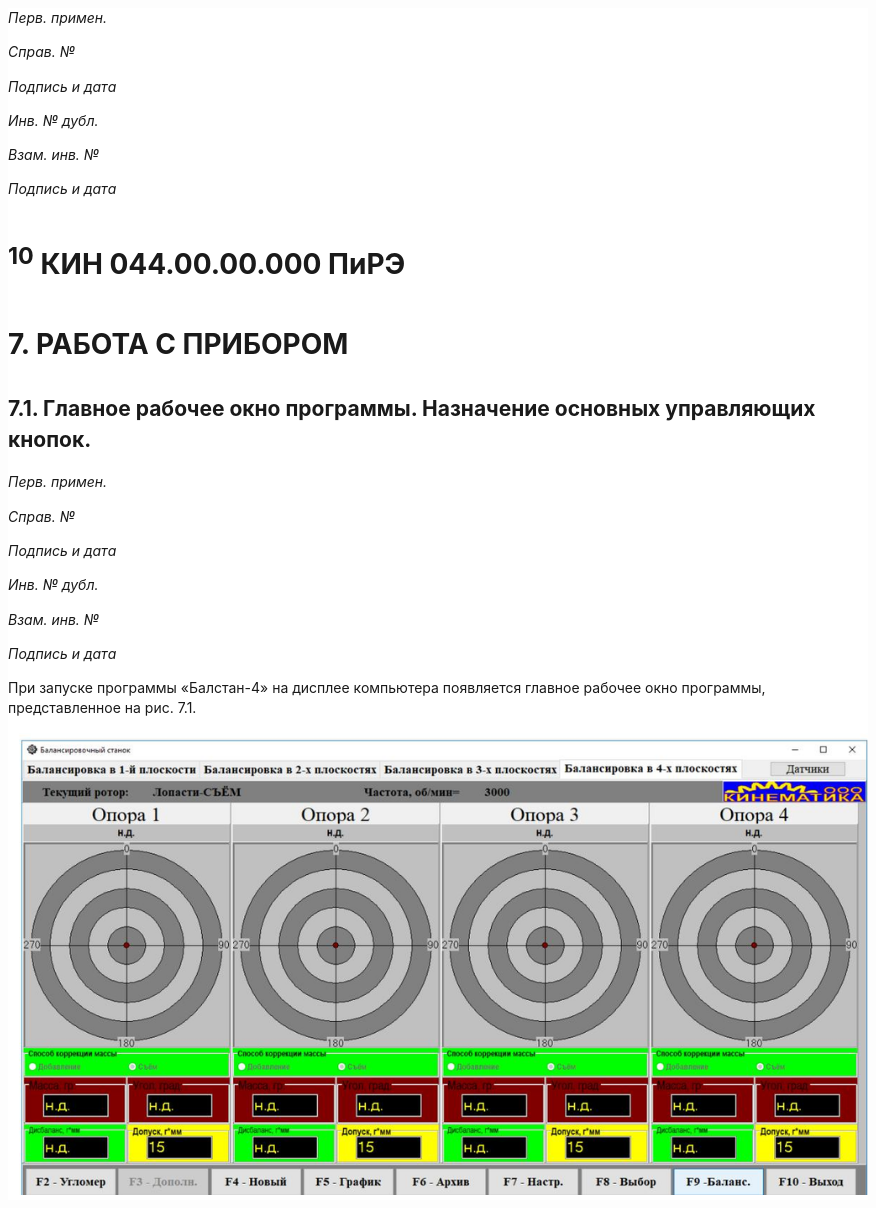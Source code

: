 *Перв. примен.*

*Справ. №*

*Подпись и дата*

*Инв. № дубл.*

*Взам. инв. №*

*Подпись и дата*

# <sup>10</sup> **КИН 044.00.00.000 ПиРЭ**

# **7. РАБОТА С ПРИБОРОМ**

## **7.1. Главное рабочее окно программы. Назначение основных управляющих кнопок.**

*Перв. примен.*

*Справ. №*

*Подпись и дата*

*Инв. № дубл.*

*Взам. инв. №*

*Подпись и дата*

При запуске программы «Балстан-4» на дисплее компьютера появляется главное рабочее окно программы, представленное на рис. 7.1.

![](_page_10_Figure_3.jpeg)
